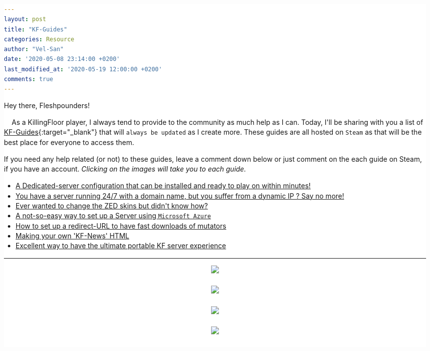 ```yaml
---
layout: post
title: "KF-Guides"
categories: Resource
author: "Vel-San"
date: '2020-05-08 23:14:00 +0200'
last_modified_at: '2020-05-19 12:00:00 +0200'
comments: true
---
```


Hey there, Fleshpounders!

&nbsp;&nbsp;&nbsp;&nbsp;As a KillingFloor player, I always tend to provide to the community as much help as I can. Today, I'll be sharing with you a list of [KF-Guides][guides]{:target="_blank"} that will `always be updated` as I create more. These guides are all hosted on `Steam` as that will be the best place for everyone to access them.

If you need any help related (or not) to these guides, leave a comment down below or just comment on the each guide on Steam, if you have an account. *Clicking on the images will take you to each guide.*

- [A Dedicated-server configuration that can be installed and ready to play on within minutes!](#g1)
- [You have a server running 24/7 with a domain name, but you suffer from a dynamic IP ? Say no more!](#g2)
- [Ever wanted to change the ZED skins but didn't know how?](#g3)
- [A not-so-easy way to set up a Server using `Microsoft Azure`](#g4)
- [How to set up a redirect-URL to have fast downloads of mutators](#g5)
- [Making your own 'KF-News' HTML](#g6)
- [Excellent way to have the ultimate portable KF server experience](#g7)

<hr>

<div align="center">
  <a name="g1" target="_blank" rel="noopener noreferrer" href="https://steamcommunity.com/sharedfiles/filedetails/?id=2084782021">
    <img width="650" height="" src="{{ site.url}}/assets/imgs/guides/guide1.png">
  </a>
</div>
<br>
<div align="center">
  <a name="g2" target="_blank" rel="noopener noreferrer" href="https://steamcommunity.com/sharedfiles/filedetails/?id=1547469898">
    <img width="650" height="" src="{{ site.url}}/assets/imgs/guides/guide2.png">
  </a>
</div>
<br>
<div align="center">
  <a name="g3" target="_blank" rel="noopener noreferrer" href="https://steamcommunity.com/sharedfiles/filedetails/?id=1541555752">
    <img width="650" height="" src="{{ site.url}}/assets/imgs/guides/guide3.png">
  </a>
</div><br>
<div align="center">
  <a name="g4" target="_blank" rel="noopener noreferrer" href="https://steamcommunity.com/sharedfiles/filedetails/?id=1541487288">
    <img width="650" height="" src="{{ site.url}}/assets/imgs/guides/guide4.png">
  </a>
</div><br>
<div align="center">
  <a name="g5" target="_blank" rel="noopener noreferrer" href="https://steamcommunity.com/sharedfiles/filedetails/?id=1522731903">

[steam-guides]: https://steamcommunity.com/id/Vel-San/myworkshopfiles/?section=guides
[guides]: https://steamcommunity.com/app/1250/guides/